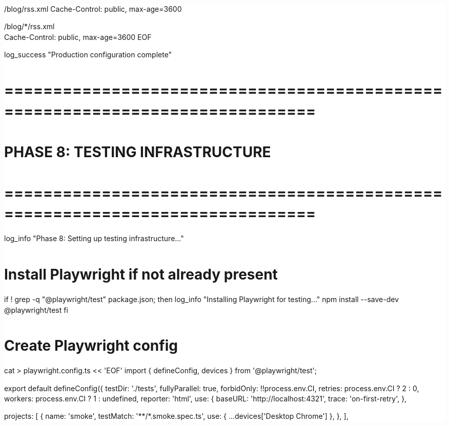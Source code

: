 /blog/rss.xml
  Cache-Control: public, max-age=3600

/blog/*/rss.xml  
  Cache-Control: public, max-age=3600
EOF

log_success "Production configuration complete"

# =============================================================================
# PHASE 8: TESTING INFRASTRUCTURE
# =============================================================================

log_info "Phase 8: Setting up testing infrastructure..."

# Install Playwright if not already present
if ! grep -q "@playwright/test" package.json; then
    log_info "Installing Playwright for testing..."
    npm install --save-dev @playwright/test
fi

# Create Playwright config
cat > playwright.config.ts << 'EOF'
import { defineConfig, devices } from '@playwright/test';

export default defineConfig({
  testDir: './tests',
  fullyParallel: true,
  forbidOnly: !!process.env.CI,
  retries: process.env.CI ? 2 : 0,
  workers: process.env.CI ? 1 : undefined,
  reporter: 'html',
  use: {
    baseURL: 'http://localhost:4321',
    trace: 'on-first-retry',
  },

  projects: [
    {
      name: 'smoke',
      testMatch: '**/*.smoke.spec.ts',
      use: { ...devices['Desktop Chrome'] },
    },
  ],
